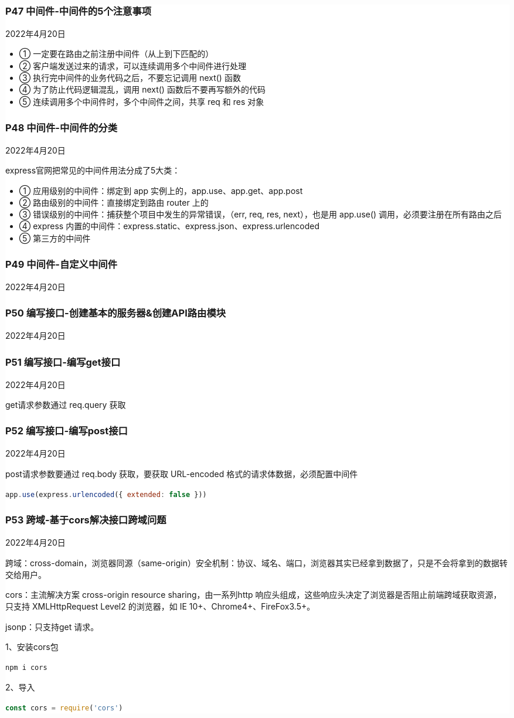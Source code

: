 ### P47 中间件-中间件的5个注意事项
2022年4月20日

* ① 一定要在路由之前注册中间件（从上到下匹配的）
* ② 客户端发送过来的请求，可以连续调用多个中间件进行处理
* ③ 执行完中间件的业务代码之后，不要忘记调用 next() 函数
* ④ 为了防止代码逻辑混乱，调用 next() 函数后不要再写额外的代码
* ⑤ 连续调用多个中间件时，多个中间件之间，共享 req 和 res 对象

### P48 中间件-中间件的分类
2022年4月20日

express官网把常见的中间件用法分成了5大类：
* ① 应用级别的中间件：绑定到 app 实例上的，app.use、app.get、app.post
* ② 路由级别的中间件：直接绑定到路由 router 上的
* ③ 错误级别的中间件：捕获整个项目中发生的异常错误，（err, req, res, next），也是用 app.use() 调用，必须要注册在所有路由之后
* ④ express 内置的中间件：express.static、express.json、express.urlencoded
* ⑤ 第三方的中间件

### P49 中间件-自定义中间件
2022年4月20日

### P50 编写接口-创建基本的服务器&创建API路由模块
2022年4月20日

### P51 编写接口-编写get接口
2022年4月20日

get请求参数通过 req.query 获取

### P52 编写接口-编写post接口
2022年4月20日

post请求参数要通过 req.body 获取，要获取 URL-encoded 格式的请求体数据，必须配置中间件
```js
app.use(express.urlencoded({ extended: false }))
```

### P53  跨域-基于cors解决接口跨域问题
2022年4月20日

跨域：cross-domain，浏览器同源（same-origin）安全机制：协议、域名、端口，浏览器其实已经拿到数据了，只是不会将拿到的数据转交给用户。

cors：主流解决方案 cross-origin resource sharing，由一系列http 响应头组成，这些响应头决定了浏览器是否阻止前端跨域获取资源，只支持 XMLHttpRequest Level2 的浏览器，如 IE 10+、Chrome4+、FireFox3.5+。

jsonp：只支持get 请求。

1、安装cors包
```bash
npm i cors
```

2、导入
```js
const cors = require('cors')
```
